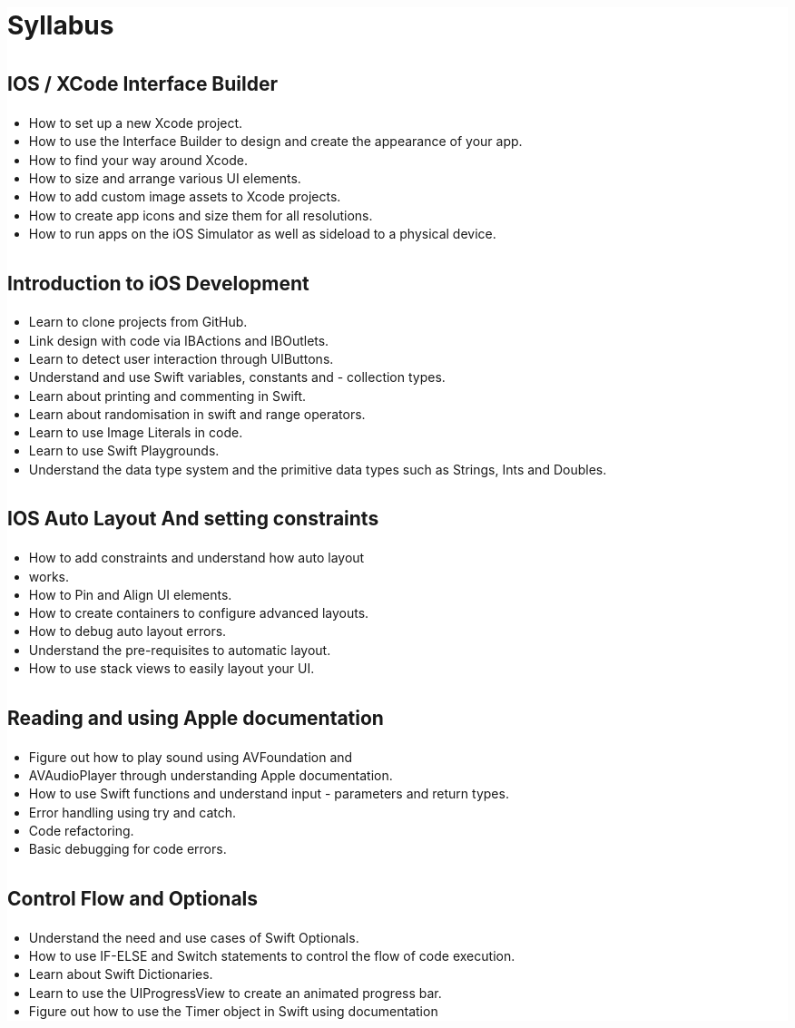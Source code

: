 # Syllabus

## IOS / XCode Interface Builder
- How to set up a new Xcode project.
- How to use the Interface Builder to design and create the appearance of your app.
- How to find your way around Xcode.
- How to size and arrange various UI elements.
- How to add custom image assets to Xcode projects.
- How to create app icons and size them for all resolutions.
- How to run apps on the iOS Simulator as well as sideload to a physical device.


## Introduction to iOS Development
- Learn to clone projects from GitHub.
- Link design with code via IBActions and IBOutlets.
- Learn to detect user interaction through UIButtons.
- Understand and use Swift variables, constants and - collection types.
- Learn about printing and commenting in Swift.
- Learn about randomisation in swift and range operators.
- Learn to use Image Literals in code.
- Learn to use Swift Playgrounds.
- Understand the data type system and the primitive data types such as Strings, Ints and Doubles.


## IOS Auto Layout And setting constraints
- How to add constraints and understand how auto layout
- works.
- How to Pin and Align UI elements.
- How to create containers to configure advanced layouts.
- How to debug auto layout errors.
- Understand the pre-requisites to automatic layout.
- How to use stack views to easily layout your UI.


## Reading and using Apple documentation
- Figure out how to play sound using AVFoundation and
- AVAudioPlayer through understanding Apple documentation.
- How to use Swift functions and understand input - parameters and return types.
- Error handling using try and catch.
- Code refactoring.
- Basic debugging for code errors.


## Control Flow and Optionals
- Understand the need and use cases of Swift Optionals.
- How to use IF-ELSE and Switch statements to control the flow of code execution.
- Learn about Swift Dictionaries.
- Learn to use the UIProgressView to create an animated progress bar.
- Figure out how to use the Timer object in Swift using documentation
